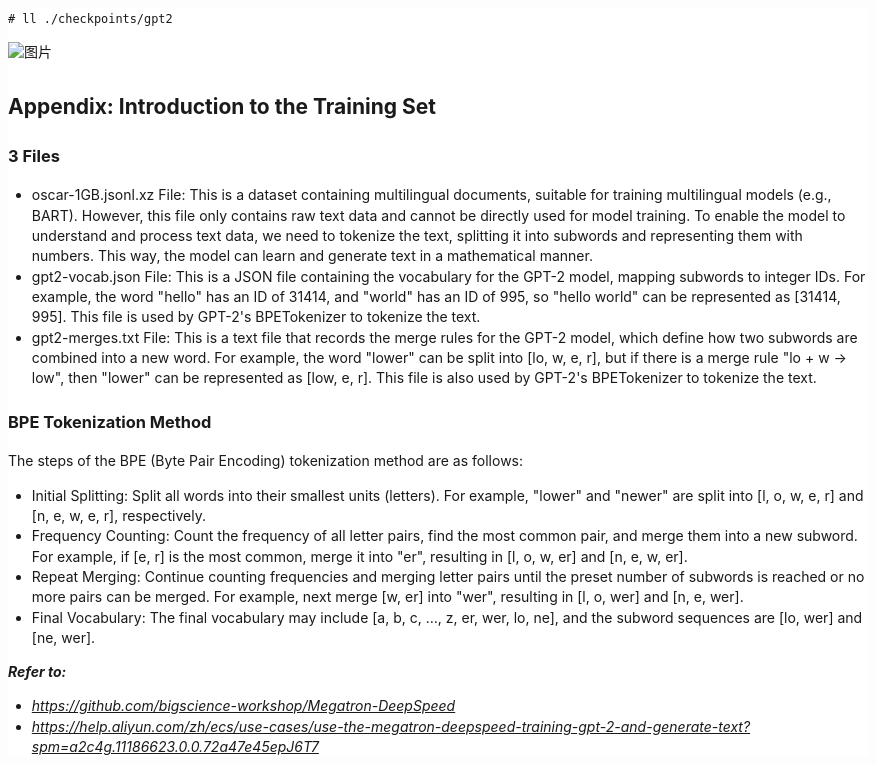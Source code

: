 ```
# ll ./checkpoints/gpt2
```
![图片](https://mmbiz.qpic.cn/mmbiz_png/akGXyic486nVOlkSPwLRLKFcNJkbOhVmibXBcWF0B32sRctcp8K7e4BDHib3qjHZicdlvCXUtFblibzHicusVFnJbupg/640?wx_fmt=png&tp=webp&wxfrom=5&wx_lazy=1&wx_co=1)



## Appendix: Introduction to the Training Set
### 3 Files
- oscar-1GB.jsonl.xz File:
This is a dataset containing multilingual documents, suitable for training multilingual models (e.g., BART). However, this file only contains raw text data and cannot be directly used for model training. To enable the model to understand and process text data, we need to tokenize the text, splitting it into subwords and representing them with numbers. This way, the model can learn and generate text in a mathematical manner.
- gpt2-vocab.json File:
This is a JSON file containing the vocabulary for the GPT-2 model, mapping subwords to integer IDs. For example, the word "hello" has an ID of 31414, and "world" has an ID of 995, so "hello world" can be represented as [31414, 995]. This file is used by GPT-2's BPETokenizer to tokenize the text.
- gpt2-merges.txt File:
This is a text file that records the merge rules for the GPT-2 model, which define how two subwords are combined into a new word. For example, the word "lower" can be split into [lo, w, e, r], but if there is a merge rule "lo + w -> low", then "lower" can be represented as [low, e, r]. This file is also used by GPT-2's BPETokenizer to tokenize the text.

### BPE Tokenization Method
 
The steps of the BPE (Byte Pair Encoding) tokenization method are as follows:
- Initial Splitting: Split all words into their smallest units (letters). For example, "lower" and "newer" are split into [l, o, w, e, r] and [n, e, w, e, r], respectively.
- Frequency Counting: Count the frequency of all letter pairs, find the most common pair, and merge them into a new subword. For example, if [e, r] is the most common, merge it into "er", resulting in [l, o, w, er] and [n, e, w, er].
- Repeat Merging: Continue counting frequencies and merging letter pairs until the preset number of subwords is reached or no more pairs can be merged. For example, next merge [w, er] into "wer", resulting in [l, o, wer] and [n, e, wer].
- Final Vocabulary: The final vocabulary may include [a, b, c, …, z, er, wer, lo, ne], and the subword sequences are [lo, wer] and [ne, wer].

***Refer to:***
- *https://github.com/bigscience-workshop/Megatron-DeepSpeed*
- *https://help.aliyun.com/zh/ecs/use-cases/use-the-megatron-deepspeed-training-gpt-2-and-generate-text?spm=a2c4g.11186623.0.0.72a47e45epJ6T7*